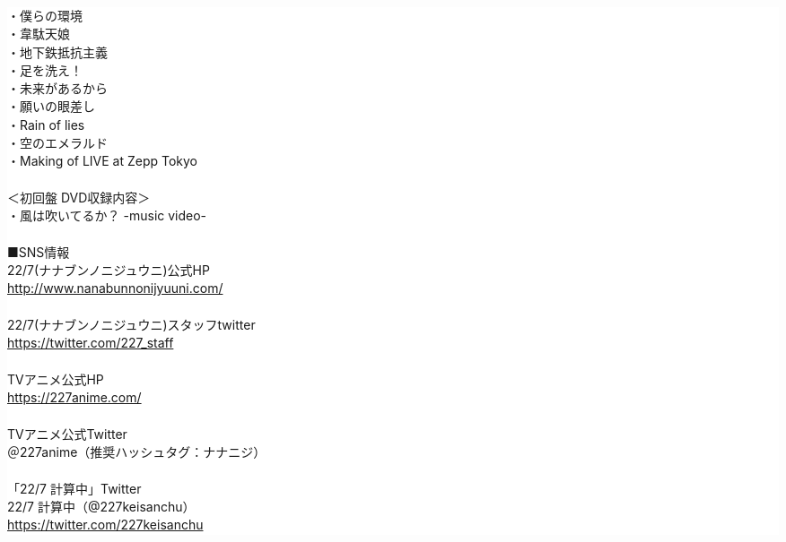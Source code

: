 ・僕らの環境<br>
・韋駄天娘<br>
・地下鉄抵抗主義<br>
・足を洗え！<br>
・未来があるから<br>
・願いの眼差し<br>
・Rain of lies　<br>
・空のエメラルド<br>
・Making of LIVE at Zepp Tokyo<br><br>
＜初回盤 DVD収録内容＞<br>
・風は吹いてるか？ -music video-<br><br>
■SNS情報<br>
22/7(ナナブンノニジュウニ)公式HP<br>
http://www.nanabunnonijyuuni.com/<br><br>
22/7(ナナブンノニジュウニ)スタッフtwitter<br>
https://twitter.com/227_staff<br><br>
TVアニメ公式HP<br>
https://227anime.com/<br><br>
TVアニメ公式Twitter<br>
＠227anime（推奨ハッシュタグ：ナナニジ）<br><br>
「22/7 計算中」Twitter <br>
22/7 計算中（@227keisanchu）<br>
https://twitter.com/227keisanchu
